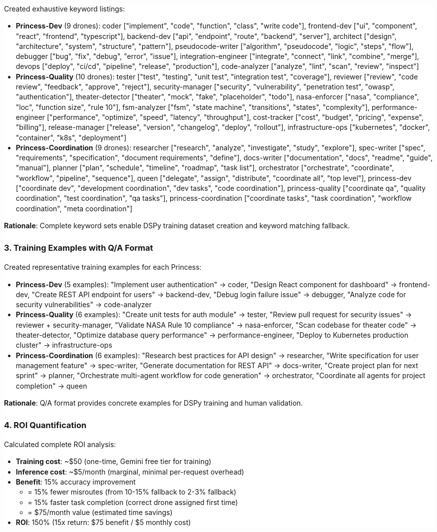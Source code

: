 Created exhaustive keyword listings:
- **Princess-Dev** (9 drones): coder ["implement", "code", "function", "class", "write code"], frontend-dev ["ui", "component", "react", "frontend", "typescript"], backend-dev ["api", "endpoint", "route", "backend", "server"], architect ["design", "architecture", "system", "structure", "pattern"], pseudocode-writer ["algorithm", "pseudocode", "logic", "steps", "flow"], debugger ["bug", "fix", "debug", "error", "issue"], integration-engineer ["integrate", "connect", "link", "combine", "merge"], devops ["deploy", "ci/cd", "pipeline", "release", "production"], code-analyzer ["analyze", "lint", "scan", "review", "inspect"]
- **Princess-Quality** (10 drones): tester ["test", "testing", "unit test", "integration test", "coverage"], reviewer ["review", "code review", "feedback", "approve", "reject"], security-manager ["security", "vulnerability", "penetration test", "owasp", "authentication"], theater-detector ["theater", "mock", "fake", "placeholder", "todo"], nasa-enforcer ["nasa", "compliance", "loc", "function size", "rule 10"], fsm-analyzer ["fsm", "state machine", "transitions", "states", "complexity"], performance-engineer ["performance", "optimize", "speed", "latency", "throughput"], cost-tracker ["cost", "budget", "pricing", "expense", "billing"], release-manager ["release", "version", "changelog", "deploy", "rollout"], infrastructure-ops ["kubernetes", "docker", "container", "k8s", "deployment"]
- **Princess-Coordination** (9 drones): researcher ["research", "analyze", "investigate", "study", "explore"], spec-writer ["spec", "requirements", "specification", "document requirements", "define"], docs-writer ["documentation", "docs", "readme", "guide", "manual"], planner ["plan", "schedule", "timeline", "roadmap", "task list"], orchestrator ["orchestrate", "coordinate", "workflow", "pipeline", "sequence"], queen ["delegate", "assign", "distribute", "coordinate all", "top level"], princess-dev ["coordinate dev", "development coordination", "dev tasks", "code coordination"], princess-quality ["coordinate qa", "quality coordination", "test coordination", "qa tasks"], princess-coordination ["coordinate tasks", "task coordination", "workflow coordination", "meta coordination"]

**Rationale**: Complete keyword sets enable DSPy training dataset creation and keyword matching fallback.

### 3. Training Examples with Q/A Format

Created representative training examples for each Princess:
- **Princess-Dev** (5 examples): "Implement user authentication" → coder, "Design React component for dashboard" → frontend-dev, "Create REST API endpoint for users" → backend-dev, "Debug login failure issue" → debugger, "Analyze code for security vulnerabilities" → code-analyzer
- **Princess-Quality** (6 examples): "Create unit tests for auth module" → tester, "Review pull request for security issues" → reviewer + security-manager, "Validate NASA Rule 10 compliance" → nasa-enforcer, "Scan codebase for theater code" → theater-detector, "Optimize database query performance" → performance-engineer, "Deploy to Kubernetes production cluster" → infrastructure-ops
- **Princess-Coordination** (6 examples): "Research best practices for API design" → researcher, "Write specification for user management feature" → spec-writer, "Generate documentation for REST API" → docs-writer, "Create project plan for next sprint" → planner, "Orchestrate multi-agent workflow for code generation" → orchestrator, "Coordinate all agents for project completion" → queen

**Rationale**: Q/A format provides concrete examples for DSPy training and human validation.

### 4. ROI Quantification

Calculated complete ROI analysis:
- **Training cost**: ~$50 (one-time, Gemini free tier for training)
- **Inference cost**: ~$5/month (marginal, minimal per-request overhead)
- **Benefit**: 15% accuracy improvement
  - = 15% fewer misroutes (from 10-15% fallback to 2-3% fallback)
  - = 15% faster task completion (correct drone assigned first time)
  - = $75/month value (estimated time savings)
- **ROI**: 150% (15x return: $75 benefit / $5 monthly cost)
